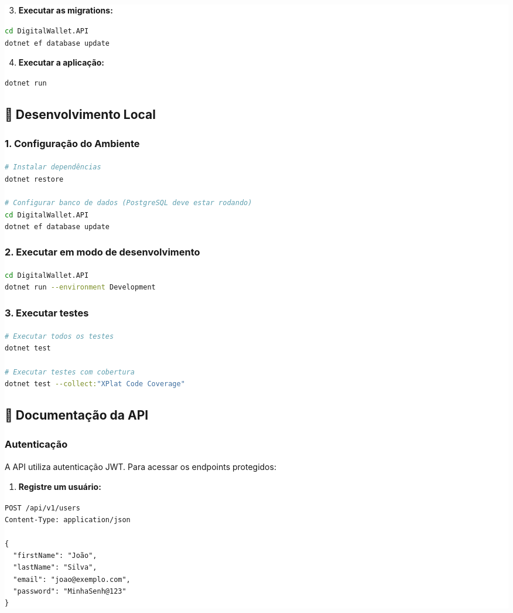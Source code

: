 3. **Executar as migrations:**
```bash
cd DigitalWallet.API
dotnet ef database update
```

4. **Executar a aplicação:**
```bash
dotnet run
```

## 🔧 Desenvolvimento Local

### 1. Configuração do Ambiente

```bash
# Instalar dependências
dotnet restore

# Configurar banco de dados (PostgreSQL deve estar rodando)
cd DigitalWallet.API
dotnet ef database update
```

### 2. Executar em modo de desenvolvimento

```bash
cd DigitalWallet.API
dotnet run --environment Development
```

### 3. Executar testes

```bash
# Executar todos os testes
dotnet test

# Executar testes com cobertura
dotnet test --collect:"XPlat Code Coverage"
```

## 📖 Documentação da API

### Autenticação

A API utiliza autenticação JWT. Para acessar os endpoints protegidos:

1. **Registre um usuário:**
```http
POST /api/v1/users
Content-Type: application/json

{
  "firstName": "João",
  "lastName": "Silva",
  "email": "joao@exemplo.com",
  "password": "MinhaSenh@123"
}
```
